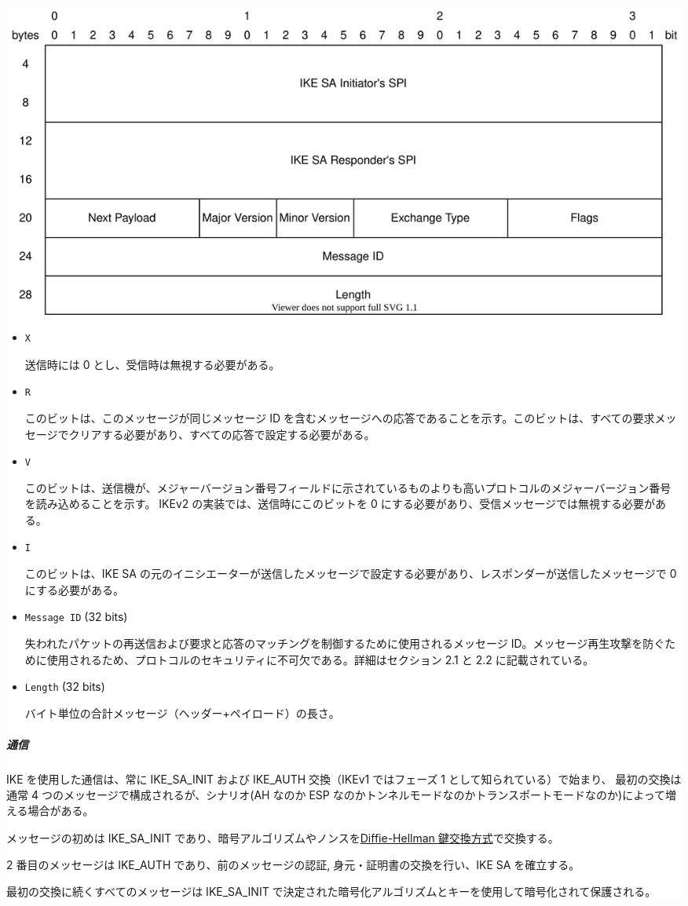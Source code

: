   ![IKE ヘッダー Flags](/img/svg/Network/tunneling/tunneling-27.drawio.svg "IKE ヘッダー Flags")

  - `X`

    送信時には 0 とし、受信時は無視する必要がある。

  - `R`

    このビットは、このメッセージが同じメッセージ ID を含むメッセージへの応答であることを示す。このビットは、すべての要求メッセージでクリアする必要があり、すべての応答で設定する必要がある。

  - `V`

    このビットは、送信機が、メジャーバージョン番号フィールドに示されているものよりも高いプロトコルのメジャーバージョン番号を読み込めることを示す。 IKEv2 の実装では、送信時にこのビットを 0 にする必要があり、受信メッセージでは無視する必要がある。

  - `I`

    このビットは、IKE SA の元のイニシエーターが送信したメッセージで設定する必要があり、レスポンダーが送信したメッセージで 0 にする必要がある。

- `Message ID` (32 bits)

  失われたパケットの再送信および要求と応答のマッチングを制御するために使用されるメッセージ ID。メッセージ再生攻撃を防ぐために使用されるため、プロトコルのセキュリティに不可欠である。詳細はセクション 2.1 と 2.2 に記載されている。

- `Length` (32 bits)

  バイト単位の合計メッセージ（ヘッダー+ペイロード）の長さ。

##### 通信

IKE を使用した通信は、常に IKE_SA_INIT および IKE_AUTH 交換（IKEv1 ではフェーズ 1 として知られている）で始まり、
最初の交換は通常 4 つのメッセージで構成されるが、シナリオ(AH なのか ESP なのかトンネルモードなのかトランスポートモードなのか)によって増える場合がある。

メッセージの初めは IKE_SA_INIT であり、暗号アルゴリズムやノンスを[Diffie-Hellman 鍵交換方式](/docs/Network/diffie-hellman)で交換する。

2 番目のメッセージは IKE_AUTH であり、前のメッセージの認証, 身元・証明書の交換を行い、IKE SA を確立する。

最初の交換に続くすべてのメッセージは IKE_SA_INIT で決定された暗号化アルゴリズムとキーを使用して暗号化されて保護される。
